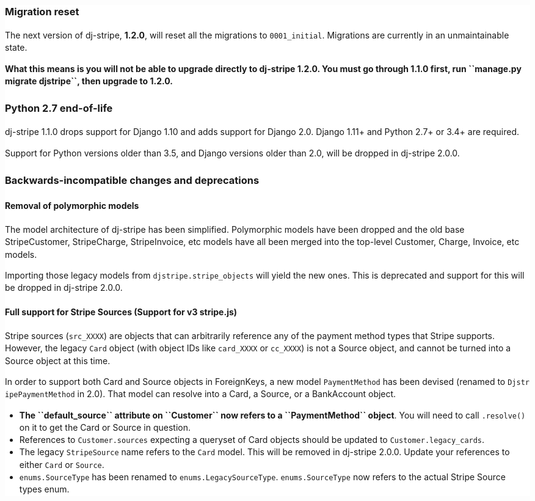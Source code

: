 ### Migration reset

The next version of dj-stripe, **1.2.0**, will reset all the migrations
to `0001_initial`. Migrations are currently in an unmaintainable state.

**What this means is you will not be able to upgrade directly to
dj-stripe 1.2.0. You must go through 1.1.0 first, run \`\`manage.py
migrate djstripe\`\`, then upgrade to 1.2.0.**

### Python 2.7 end-of-life

dj-stripe 1.1.0 drops support for Django 1.10 and adds support for
Django 2.0. Django 1.11+ and Python 2.7+ or 3.4+ are required.

Support for Python versions older than 3.5, and Django versions older
than 2.0, will be dropped in dj-stripe 2.0.0.

### Backwards-incompatible changes and deprecations

#### Removal of polymorphic models

The model architecture of dj-stripe has been simplified. Polymorphic
models have been dropped and the old base StripeCustomer, StripeCharge,
StripeInvoice, etc models have all been merged into the top-level
Customer, Charge, Invoice, etc models.

Importing those legacy models from `djstripe.stripe_objects` will yield
the new ones. This is deprecated and support for this will be dropped in
dj-stripe 2.0.0.

#### Full support for Stripe Sources (Support for v3 stripe.js)

Stripe sources (`src_XXXX`) are objects that can arbitrarily reference
any of the payment method types that Stripe supports. However, the
legacy `Card` object (with object IDs like `card_XXXX` or `cc_XXXX`) is
not a Source object, and cannot be turned into a Source object at this
time.

In order to support both Card and Source objects in ForeignKeys, a new
model `PaymentMethod` has been devised (renamed to
`DjstripePaymentMethod` in 2.0). That model can resolve into a Card, a
Source, or a BankAccount object.

-   **The \`\`default_source\`\` attribute on \`\`Customer\`\` now
    refers to a \`\`PaymentMethod\`\` object**. You will need to call
    `.resolve()` on it to get the Card or Source in question.
-   References to `Customer.sources` expecting a queryset of Card
    objects should be updated to `Customer.legacy_cards`.
-   The legacy `StripeSource` name refers to the `Card` model. This will
    be removed in dj-stripe 2.0.0. Update your references to either
    `Card` or `Source`.
-   `enums.SourceType` has been renamed to `enums.LegacySourceType`.
    `enums.SourceType` now refers to the actual Stripe Source types
    enum.
